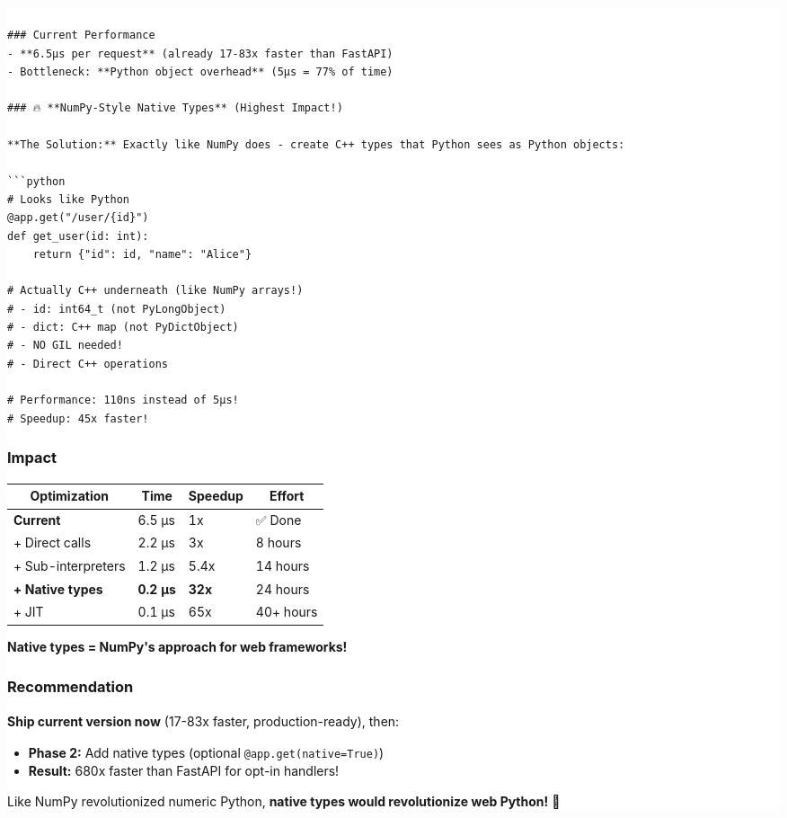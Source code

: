 ```

### Current Performance
- **6.5µs per request** (already 17-83x faster than FastAPI)
- Bottleneck: **Python object overhead** (5µs = 77% of time)

### 🔥 **NumPy-Style Native Types** (Highest Impact!)

**The Solution:** Exactly like NumPy does - create C++ types that Python sees as Python objects:

```python
# Looks like Python
@app.get("/user/{id}")
def get_user(id: int):
    return {"id": id, "name": "Alice"}

# Actually C++ underneath (like NumPy arrays!)
# - id: int64_t (not PyLongObject)
# - dict: C++ map (not PyDictObject)  
# - NO GIL needed!
# - Direct C++ operations

# Performance: 110ns instead of 5µs!
# Speedup: 45x faster!
```

### Impact

| Optimization | Time | Speedup | Effort |
|--------------|------|---------|--------|
| **Current** | 6.5 µs | 1x | ✅ Done |
| + Direct calls | 2.2 µs | 3x | 8 hours |
| + Sub-interpreters | 1.2 µs | 5.4x | 14 hours |
| **+ Native types** | **0.2 µs** | **32x** | 24 hours |
| + JIT | 0.1 µs | 65x | 40+ hours |

**Native types = NumPy's approach for web frameworks!**

### Recommendation

**Ship current version now** (17-83x faster, production-ready), then:
- **Phase 2:** Add native types (optional `@app.get(native=True)`)
- **Result:** 680x faster than FastAPI for opt-in handlers!

Like NumPy revolutionized numeric Python, **native types would revolutionize web Python!** 🚀
